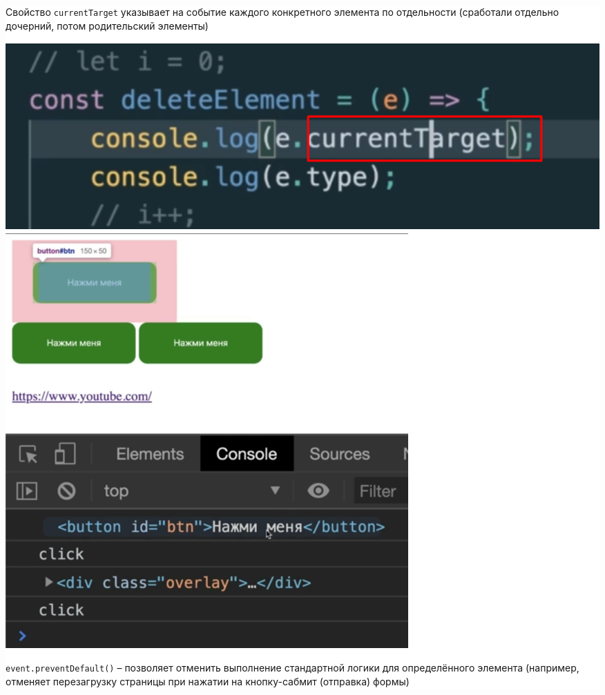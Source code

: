 Свойство `currentTarget` указывает на событие каждого конкретного элемента по отдельности (сработали отдельно дочерний, потом родительский элементы)

![](_png/63ecc8fbc4bce26bc075e1571afda26e.png)
![](_png/41bcaf7359338b88245d62fc00bf997c.png)

`event.preventDefault()` – позволяет отменить выполнение стандартной логики для определённого элемента (например, отменяет перезагрузку страницы при нажатии на кнопку-сабмит (отправка) формы)
